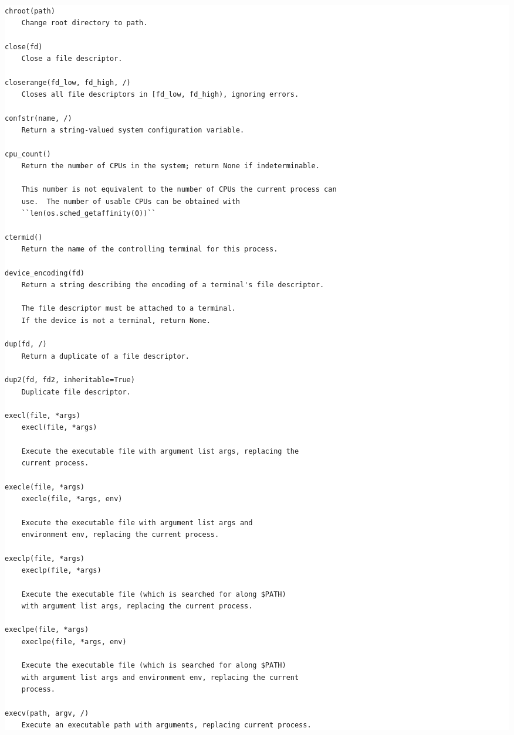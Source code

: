    chroot(path)
        Change root directory to path.
    
    close(fd)
        Close a file descriptor.
    
    closerange(fd_low, fd_high, /)
        Closes all file descriptors in [fd_low, fd_high), ignoring errors.
    
    confstr(name, /)
        Return a string-valued system configuration variable.
    
    cpu_count()
        Return the number of CPUs in the system; return None if indeterminable.
        
        This number is not equivalent to the number of CPUs the current process can
        use.  The number of usable CPUs can be obtained with
        ``len(os.sched_getaffinity(0))``
    
    ctermid()
        Return the name of the controlling terminal for this process.
    
    device_encoding(fd)
        Return a string describing the encoding of a terminal's file descriptor.
        
        The file descriptor must be attached to a terminal.
        If the device is not a terminal, return None.
    
    dup(fd, /)
        Return a duplicate of a file descriptor.
    
    dup2(fd, fd2, inheritable=True)
        Duplicate file descriptor.
    
    execl(file, *args)
        execl(file, *args)
        
        Execute the executable file with argument list args, replacing the
        current process.
    
    execle(file, *args)
        execle(file, *args, env)
        
        Execute the executable file with argument list args and
        environment env, replacing the current process.
    
    execlp(file, *args)
        execlp(file, *args)
        
        Execute the executable file (which is searched for along $PATH)
        with argument list args, replacing the current process.
    
    execlpe(file, *args)
        execlpe(file, *args, env)
        
        Execute the executable file (which is searched for along $PATH)
        with argument list args and environment env, replacing the current
        process.
    
    execv(path, argv, /)
        Execute an executable path with arguments, replacing current process.
        